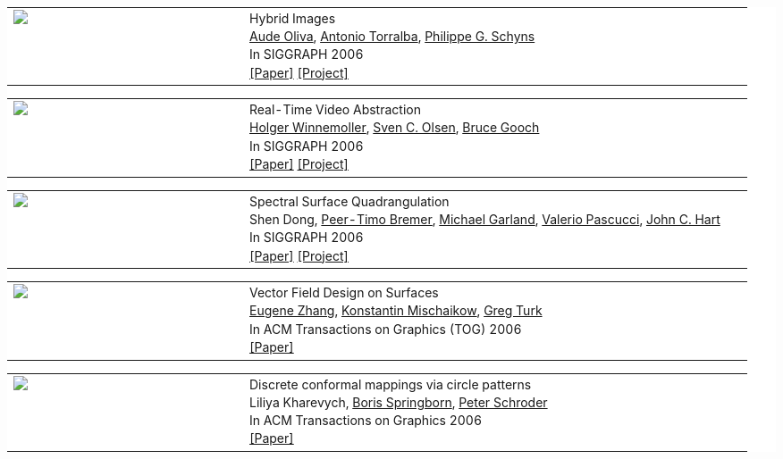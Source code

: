 
<table> <tbody> <tr> <td align="left" width=250>
<a href="http://cvcl.mit.edu/hybridimage/"><img src="teasers/Oliva2006.jpg"/></a></td>
<td align="left" width=550>Hybrid Images<br>
<a href="http://cvcl.mit.edu/">Aude Oliva</a>, 
<a href="http://web.mit.edu/torralba/www/">Antonio Torralba</a>, 
<a href="http://www.gla.ac.uk/researchinstitutes/neurosciencepsychology/staff/philippeschyns/">Philippe G. Schyns</a><br>
In SIGGRAPH 2006<br>
<a href="http://cvcl.mit.edu/hybridimage/hybrid/OlivaTorralb_Hybrid_Siggraph06.pdf">[Paper]</a> 
<a href="http://cvcl.mit.edu/hybridimage/">[Project]</a>
</td></tr></tbody></table>


<table> <tbody> <tr> <td align="left" width=250>
<a href="http://holgerweb.net/PhD/Research/VideoAbstraction/"><img src="teasers/Winnemoller2006.jpg"/></a></td>
<td align="left" width=550>Real-Time Video Abstraction<br>
<a href="http://holgerweb.net/PhD/">Holger Winnemoller</a>, 
<a href="http://www.cs.northwestern.edu/~sco590/">Sven C. Olsen</a>, 
<a href="http://www.cs.northwestern.edu/~bgooch/Publications.html">Bruce Gooch</a><br>
In SIGGRAPH 2006<br>
<a href="http://www.heathershrewsbury.com/dreu2010/wp-content/uploads/2010/07/RealTimeVideoAbstraction.pdf">[Paper]</a> 
<a href="http://holgerweb.net/PhD/Research/VideoAbstraction/">[Project]</a>
</td></tr></tbody></table>


<table> <tbody> <tr> <td align="left" width=250>
<a href="http://graphics.cs.illinois.edu/papers/ssq"><img src="teasers/Dong2006.jpg"/></a></td>
<td align="left" width=550>Spectral Surface Quadrangulation<br>
Shen Dong, 
<a href="http://faculty.engineering.ucdavis.edu/bremer/">Peer-Timo Bremer</a>, 
<a href="http://mgarland.org/">Michael Garland</a>, 
<a href="http://www.pascucci.org/">Valerio Pascucci</a>, 
<a href="http://graphics.cs.illinois.edu/~jch/">John C. Hart</a><br>
In SIGGRAPH 2006<br>
<a href="http://graphics.cs.illinois.edu/sites/default/files/ssq.pdf">[Paper]</a> 
<a href="http://graphics.cs.illinois.edu/papers/ssq">[Project]</a>
</td></tr></tbody></table>


<table> <tbody> <tr> <td align="left" width=250>
<a href="http://www.math.rutgers.edu/~mischaik/papers/vecflddesn.pdf"><img src="teasers/Zhang2006.jpg"/></a></td>
<td align="left" width=550>Vector Field Design on Surfaces<br>
<a href="http://web.engr.oregonstate.edu/~zhange/">Eugene Zhang</a>, 
<a href="https://www.math.rutgers.edu/~mischaik/">Konstantin Mischaikow</a>, 
<a href="http://www.cc.gatech.edu/~turk/">Greg Turk</a><br>
In ACM Transactions on Graphics (TOG) 2006<br>
<a href="http://www.math.rutgers.edu/~mischaik/papers/vecflddesn.pdf">[Paper]</a> 
</td></tr></tbody></table>


<table> <tbody> <tr> <td align="left" width=250>
<a href="http://www.cs.jhu.edu/~misha/Fall09/Kharevych06.pdf"><img src="teasers/Kharevych2006.jpg"/></a></td>
<td align="left" width=550>Discrete conformal mappings via circle patterns<br>
Liliya Kharevych, 
<a href="http://page.math.tu-berlin.de/~springb/">Boris Springborn</a>, 
<a href="http://users.cms.caltech.edu/~ps/">Peter Schroder</a><br>
In ACM Transactions on Graphics 2006<br>
<a href="http://www.cs.jhu.edu/~misha/Fall09/Kharevych06.pdf">[Paper]</a> 
</td></tr></tbody></table>
